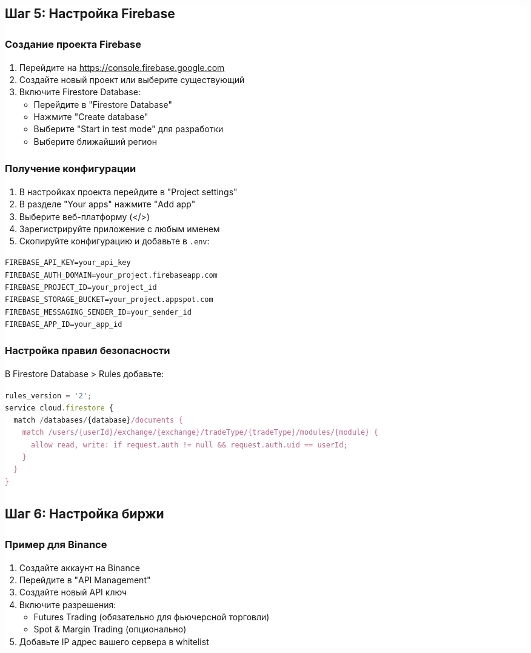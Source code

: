 ## Шаг 5: Настройка Firebase

### Создание проекта Firebase

1. Перейдите на https://console.firebase.google.com
2. Создайте новый проект или выберите существующий
3. Включите Firestore Database:
   - Перейдите в "Firestore Database"
   - Нажмите "Create database"
   - Выберите "Start in test mode" для разработки
   - Выберите ближайший регион

### Получение конфигурации

1. В настройках проекта перейдите в "Project settings"
2. В разделе "Your apps" нажмите "Add app"
3. Выберите веб-платформу (</>)
4. Зарегистрируйте приложение с любым именем
5. Скопируйте конфигурацию и добавьте в `.env`:

```env
FIREBASE_API_KEY=your_api_key
FIREBASE_AUTH_DOMAIN=your_project.firebaseapp.com
FIREBASE_PROJECT_ID=your_project_id
FIREBASE_STORAGE_BUCKET=your_project.appspot.com
FIREBASE_MESSAGING_SENDER_ID=your_sender_id
FIREBASE_APP_ID=your_app_id
```

### Настройка правил безопасности

В Firestore Database > Rules добавьте:

```javascript
rules_version = '2';
service cloud.firestore {
  match /databases/{database}/documents {
    match /users/{userId}/exchange/{exchange}/tradeType/{tradeType}/modules/{module} {
      allow read, write: if request.auth != null && request.auth.uid == userId;
    }
  }
}
```

## Шаг 6: Настройка биржи

### Пример для Binance

1. Создайте аккаунт на Binance
2. Перейдите в "API Management"
3. Создайте новый API ключ
4. Включите разрешения:
   - Futures Trading (обязательно для фьючерсной торговли)
   - Spot & Margin Trading (опционально)
5. Добавьте IP адрес вашего сервера в whitelist
